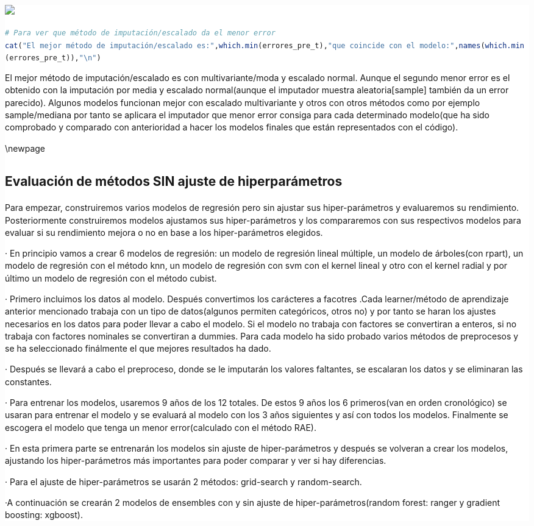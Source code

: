 ![](p2.jpg)



```r
# Para ver que método de imputación/escalado da el menor error
cat("El mejor método de imputación/escalado es:",which.min(errores_pre_t),"que coincide con el modelo:",names(which.min(errores_pre_t)),"\n")
```
El mejor método de imputación/escalado es con multivariante/moda y escalado normal.
Aunque el segundo menor error es el obtenido con la imputación por media y escalado normal(aunque el imputador muestra aleatoria[sample] también da un error parecido). Algunos modelos funcionan mejor con escalado multivariante y otros con otros métodos como por ejemplo  sample/mediana por tanto se aplicara el imputador que menor error consiga para cada determinado modelo(que ha sido comprobado y comparado con anterioridad a hacer los modelos finales que están representados con el código).



\newpage



## Evaluación de métodos SIN ajuste de hiperparámetros

Para empezar, construiremos varios modelos de regresión pero sin ajustar sus hiper-parámetros y evaluaremos su rendimiento. Posteriormente construiremos modelos ajustamos sus hiper-parámetros y los compararemos con sus respectivos modelos para evaluar si su rendimiento mejora o no en base a los hiper-parámetros elegidos.



· En principio vamos a crear 6 modelos de regresión: un modelo de regresión lineal múltiple, un modelo de árboles(con rpart), un modelo de regresión con el método knn, un modelo de regresión con svm con el kernel lineal y otro con el kernel radial y por último un modelo de regresión con el método cubist.

· Primero incluimos los datos al modelo. Después convertimos los carácteres a facotres .Cada learner/método de aprendizaje anterior mencionado trabaja con un tipo de datos(algunos permiten categóricos, otros no) y por tanto se haran los ajustes necesarios en los datos para poder llevar a cabo el modelo. Si el modelo no trabaja con factores se convertiran a enteros, si no trabaja con factores nominales se convertiran a dummies. Para cada modelo ha sido probado varios métodos de preprocesos y se ha seleccionado finálmente el que mejores resultados ha dado.

· Después se llevará a cabo el preproceso, donde se le imputarán los valores faltantes, se escalaran los datos y se eliminaran las constantes. 

· Para entrenar los modelos, usaremos 9 años de los 12 totales. De estos 9 años los 6 primeros(van en orden cronológico) se usaran para entrenar el modelo y se evaluará al modelo con los 3 años siguientes y así con todos los modelos. Finalmente se escogera el modelo que tenga un menor error(calculado con el método RAE).

· En esta primera parte se entrenarán los modelos sin ajuste de hiper-parámetros y después se volveran a crear los modelos, ajustando los hiper-parámetros más importantes para poder comparar y ver si hay diferencias. 

· Para el ajuste de hiper-parámetros se usarán 2 métodos: grid-search y random-search.

·A continuación se crearán 2 modelos de ensembles con y sin ajuste de hiper-parámetros(random forest: ranger y gradient boosting: xgboost).
